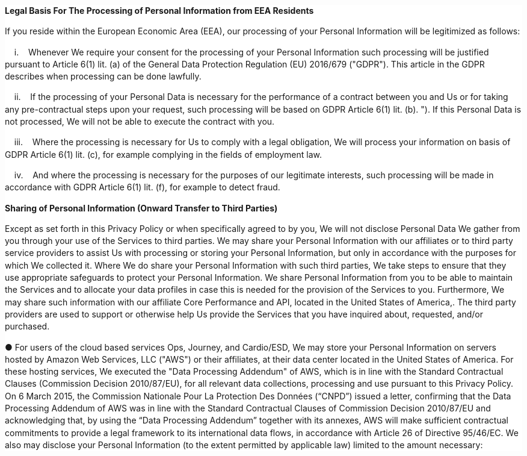**<a name="legal-basis"></a>Legal Basis For The Processing of Personal Information from EEA Residents**



If you reside within the European Economic Area (EEA), our processing of your Personal Information will be legitimized as follows:



&nbsp;&nbsp;&nbsp;&nbsp;i.&nbsp;&nbsp;&nbsp;&nbsp;Whenever We require your consent for the processing of your Personal Information such processing will be justified pursuant to Article 6(1) lit. (a) of the General Data Protection Regulation (EU) 2016/679 ("GDPR"). This article in the GDPR describes when processing can be done lawfully.

&nbsp;&nbsp;&nbsp;&nbsp;ii.&nbsp;&nbsp;&nbsp;&nbsp;If the processing of your Personal Data is necessary for the performance of a contract between you and Us or for taking any pre-contractual steps upon your request, such processing will be based on GDPR Article 6(1) lit. (b). "). If this Personal Data is not processed, We will not be able to execute the contract with you.

&nbsp;&nbsp;&nbsp;&nbsp;iii.&nbsp;&nbsp;&nbsp;&nbsp;Where the processing is necessary for Us to comply with a legal obligation, We will process your information on basis of GDPR Article 6(1) lit. (c), for example complying in the fields of  employment law.

&nbsp;&nbsp;&nbsp;&nbsp;iv.&nbsp;&nbsp;&nbsp;&nbsp;And where the processing is necessary for the purposes of our legitimate interests, such processing will be made in accordance with GDPR Article 6(1) lit. (f), for example to detect fraud.



**<a name="sharing"></a>Sharing of Personal Information (Onward Transfer to Third Parties)**



Except as set forth in this Privacy Policy or when specifically agreed to by you, We will not disclose Personal Data We gather from you through your use of the Services to third parties. We may share your Personal Information with our affiliates or to third party service providers to assist Us with processing or storing your Personal Information, but only in accordance with the purposes for which We collected it. Where We do share your Personal Information with such third parties, We take steps to ensure that they use appropriate safeguards to protect your Personal Information. We share Personal Information from you to be able to maintain the Services and to allocate your data profiles in case this is needed for the provision of the Services to you. Furthermore, We may share such information with our affiliate Core Performance and API, located in the United States of America,. The third party providers are used to support or otherwise help Us provide the Services that you have inquired about, requested, and/or purchased.



● For users of the cloud based services Ops, Journey, and Cardio/ESD, We may store your Personal Information on servers hosted by Amazon Web Services, LLC ("AWS") or their affiliates, at their data center located in the United States of America. For these hosting services, We executed the "Data Processing Addendum" of AWS, which is in line with the Standard Contractual Clauses (Commission Decision 2010/87/EU), for all relevant data collections, processing and use pursuant to this Privacy Policy. On 6 March 2015, the Commission Nationale Pour La Protection Des Données (“CNPD”) issued a letter, confirming that the Data Processing Addendum of AWS was in line with the Standard Contractual Clauses of Commission Decision 2010/87/EU and acknowledging that, by using the “Data Processing Addendum” together with its annexes, AWS will make sufficient contractual commitments to provide a legal framework to its international data flows, in accordance with Article 26 of Directive 95/46/EC. We also may disclose your Personal Information (to the extent permitted by applicable law) limited to the amount necessary:
